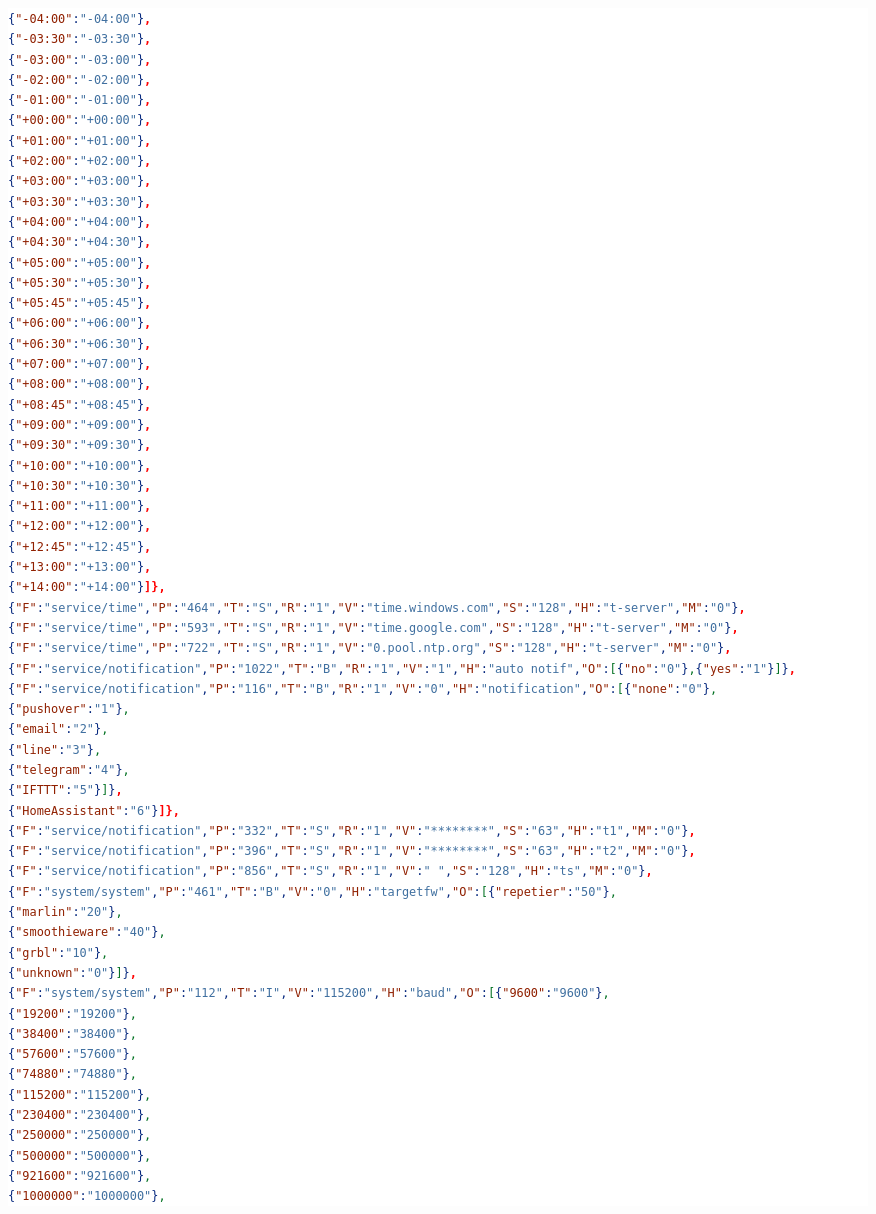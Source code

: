  ```json
{"-04:00":"-04:00"},
{"-03:30":"-03:30"},
{"-03:00":"-03:00"},
{"-02:00":"-02:00"},
{"-01:00":"-01:00"},
{"+00:00":"+00:00"},
{"+01:00":"+01:00"},
{"+02:00":"+02:00"},
{"+03:00":"+03:00"},
{"+03:30":"+03:30"},
{"+04:00":"+04:00"},
{"+04:30":"+04:30"},
{"+05:00":"+05:00"},
{"+05:30":"+05:30"},
{"+05:45":"+05:45"},
{"+06:00":"+06:00"},
{"+06:30":"+06:30"},
{"+07:00":"+07:00"},
{"+08:00":"+08:00"},
{"+08:45":"+08:45"},
{"+09:00":"+09:00"},
{"+09:30":"+09:30"},
{"+10:00":"+10:00"},
{"+10:30":"+10:30"},
{"+11:00":"+11:00"},
{"+12:00":"+12:00"},
{"+12:45":"+12:45"},
{"+13:00":"+13:00"},
{"+14:00":"+14:00"}]},
{"F":"service/time","P":"464","T":"S","R":"1","V":"time.windows.com","S":"128","H":"t-server","M":"0"},
{"F":"service/time","P":"593","T":"S","R":"1","V":"time.google.com","S":"128","H":"t-server","M":"0"},
{"F":"service/time","P":"722","T":"S","R":"1","V":"0.pool.ntp.org","S":"128","H":"t-server","M":"0"},
{"F":"service/notification","P":"1022","T":"B","R":"1","V":"1","H":"auto notif","O":[{"no":"0"},{"yes":"1"}]},
{"F":"service/notification","P":"116","T":"B","R":"1","V":"0","H":"notification","O":[{"none":"0"},
{"pushover":"1"},
{"email":"2"},
{"line":"3"},
{"telegram":"4"},
{"IFTTT":"5"}]},
{"HomeAssistant":"6"}]},
{"F":"service/notification","P":"332","T":"S","R":"1","V":"********","S":"63","H":"t1","M":"0"},
{"F":"service/notification","P":"396","T":"S","R":"1","V":"********","S":"63","H":"t2","M":"0"},
{"F":"service/notification","P":"856","T":"S","R":"1","V":" ","S":"128","H":"ts","M":"0"},
{"F":"system/system","P":"461","T":"B","V":"0","H":"targetfw","O":[{"repetier":"50"},
{"marlin":"20"},
{"smoothieware":"40"},
{"grbl":"10"},
{"unknown":"0"}]},
{"F":"system/system","P":"112","T":"I","V":"115200","H":"baud","O":[{"9600":"9600"},
{"19200":"19200"},
{"38400":"38400"},
{"57600":"57600"},
{"74880":"74880"},
{"115200":"115200"},
{"230400":"230400"},
{"250000":"250000"},
{"500000":"500000"},
{"921600":"921600"},
{"1000000":"1000000"},
 ```